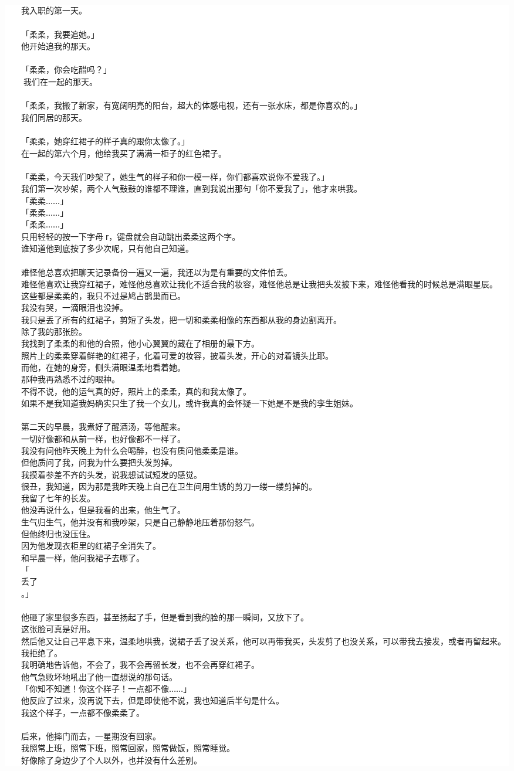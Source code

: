 &emsp;&emsp;我入职的第一天。  
&emsp;&emsp;   
&emsp;&emsp;「柔柔，我要追她。」  
&emsp;&emsp;他开始追我的那天。  
&emsp;&emsp;   
&emsp;&emsp;「柔柔，你会吃醋吗？」  
&emsp;&emsp; 我们在一起的那天。  
&emsp;&emsp;   
&emsp;&emsp;「柔柔，我搬了新家，有宽阔明亮的阳台，超大的体感电视，还有一张水床，都是你喜欢的。」  
&emsp;&emsp;我们同居的那天。  
&emsp;&emsp;   
&emsp;&emsp;「柔柔，她穿红裙子的样子真的跟你太像了。」  
&emsp;&emsp;在一起的第六个月，他给我买了满满一柜子的红色裙子。  
&emsp;&emsp;   
&emsp;&emsp;「柔柔，今天我们吵架了，她生气的样子和你一模一样，你们都喜欢说你不爱我了。」  
&emsp;&emsp;我们第一次吵架，两个人气鼓鼓的谁都不理谁，直到我说出那句「你不爱我了」，他才来哄我。  
&emsp;&emsp;「柔柔……」  
&emsp;&emsp;「柔柔……」  
&emsp;&emsp;「柔柔……」  
&emsp;&emsp;只用轻轻的按一下字母 r，键盘就会自动跳出柔柔这两个字。  
&emsp;&emsp;谁知道他到底按了多少次呢，只有他自己知道。  
&emsp;&emsp;   
&emsp;&emsp;难怪他总喜欢把聊天记录备份一遍又一遍，我还以为是有重要的文件怕丢。  
&emsp;&emsp;难怪他喜欢让我穿红裙子，难怪他总喜欢让我化不适合我的妆容，难怪他总是让我把头发披下来，难怪他看我的时候总是满眼星辰。  
&emsp;&emsp;这些都是柔柔的，我只不过是鸠占鹊巢而已。  
&emsp;&emsp;我没有哭，一滴眼泪也没掉。  
&emsp;&emsp;我只是丢了所有的红裙子，剪短了头发，把一切和柔柔相像的东西都从我的身边割离开。  
&emsp;&emsp;除了我的那张脸。  
&emsp;&emsp;我找到了柔柔的和他的合照，他小心翼翼的藏在了相册的最下方。  
&emsp;&emsp;照片上的柔柔穿着鲜艳的红裙子，化着可爱的妆容，披着头发，开心的对着镜头比耶。  
&emsp;&emsp;而他，在她的身旁，侧头满眼温柔地看着她。  
&emsp;&emsp;那种我再熟悉不过的眼神。  
&emsp;&emsp;不得不说，他的运气真的好，照片上的柔柔，真的和我太像了。  
&emsp;&emsp;如果不是我知道我妈确实只生了我一个女儿，或许我真的会怀疑一下她是不是我的孪生姐妹。  
&emsp;&emsp;   
&emsp;&emsp;第二天的早晨，我煮好了醒酒汤，等他醒来。  
&emsp;&emsp;一切好像都和从前一样，也好像都不一样了。  
&emsp;&emsp;我没有问他昨天晚上为什么会喝醉，也没有质问他柔柔是谁。  
&emsp;&emsp;但他质问了我，问我为什么要把头发剪掉。  
&emsp;&emsp;我摸着参差不齐的头发，说我想试试短发的感觉。  
&emsp;&emsp;很丑，我知道，因为那是我昨天晚上自己在卫生间用生锈的剪刀一缕一缕剪掉的。  
&emsp;&emsp;我留了七年的长发。  
&emsp;&emsp;他没再说什么，但是我看的出来，他生气了。  
&emsp;&emsp;生气归生气，他并没有和我吵架，只是自己静静地压着那份怒气。  
&emsp;&emsp;但他终归也没压住。  
&emsp;&emsp;因为他发现衣柜里的红裙子全消失了。  
&emsp;&emsp;和早晨一样，他问我裙子去哪了。  
&emsp;&emsp;「  
&emsp;&emsp;丢了  
&emsp;&emsp;。」  
&emsp;&emsp;   
&emsp;&emsp;他砸了家里很多东西，甚至扬起了手，但是看到我的脸的那一瞬间，又放下了。  
&emsp;&emsp;这张脸可真是好用。  
&emsp;&emsp;然后他又让自己平息下来，温柔地哄我，说裙子丢了没关系，他可以再带我买，头发剪了也没关系，可以带我去接发，或者再留起来。  
&emsp;&emsp;我拒绝了。  
&emsp;&emsp;我明确地告诉他，不会了，我不会再留长发，也不会再穿红裙子。  
&emsp;&emsp;他气急败坏地吼出了他一直想说的那句话。  
&emsp;&emsp;「你知不知道！你这个样子！一点都不像……」  
&emsp;&emsp;他反应了过来，没再说下去，但是即使他不说，我也知道后半句是什么。  
&emsp;&emsp;我这个样子，一点都不像柔柔了。  
&emsp;&emsp;   
&emsp;&emsp;后来，他摔门而去，一星期没有回家。  
&emsp;&emsp;我照常上班，照常下班，照常回家，照常做饭，照常睡觉。  
&emsp;&emsp;好像除了身边少了个人以外，也并没有什么差别。  